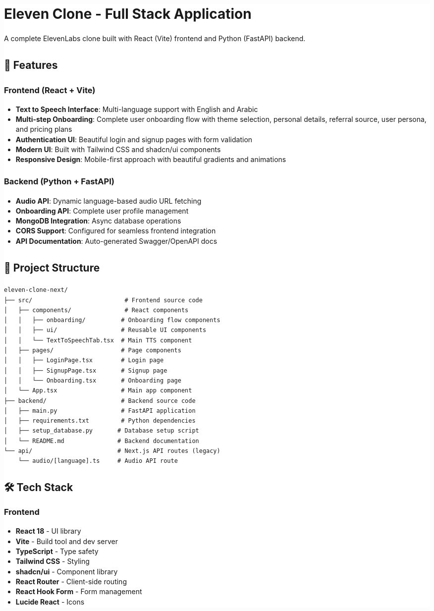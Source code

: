 # Eleven Clone - Full Stack Application

A complete ElevenLabs clone built with React (Vite) frontend and Python (FastAPI) backend.

## 🚀 Features

### Frontend (React + Vite)
- **Text to Speech Interface**: Multi-language support with English and Arabic
- **Multi-step Onboarding**: Complete user onboarding flow with theme selection, personal details, referral source, user persona, and pricing plans
- **Authentication UI**: Beautiful login and signup pages with form validation
- **Modern UI**: Built with Tailwind CSS and shadcn/ui components
- **Responsive Design**: Mobile-first approach with beautiful gradients and animations

### Backend (Python + FastAPI)
- **Audio API**: Dynamic language-based audio URL fetching
- **Onboarding API**: Complete user profile management
- **MongoDB Integration**: Async database operations
- **CORS Support**: Configured for seamless frontend integration
- **API Documentation**: Auto-generated Swagger/OpenAPI docs

## 📁 Project Structure

```
eleven-clone-next/
├── src/                          # Frontend source code
│   ├── components/               # React components
│   │   ├── onboarding/          # Onboarding flow components
│   │   ├── ui/                  # Reusable UI components
│   │   └── TextToSpeechTab.tsx  # Main TTS component
│   ├── pages/                   # Page components
│   │   ├── LoginPage.tsx        # Login page
│   │   ├── SignupPage.tsx       # Signup page
│   │   └── Onboarding.tsx       # Onboarding page
│   └── App.tsx                  # Main app component
├── backend/                     # Backend source code
│   ├── main.py                  # FastAPI application
│   ├── requirements.txt         # Python dependencies
│   ├── setup_database.py       # Database setup script
│   └── README.md               # Backend documentation
└── api/                        # Next.js API routes (legacy)
    └── audio/[language].ts     # Audio API route
```

## 🛠️ Tech Stack

### Frontend
- **React 18** - UI library
- **Vite** - Build tool and dev server
- **TypeScript** - Type safety
- **Tailwind CSS** - Styling
- **shadcn/ui** - Component library
- **React Router** - Client-side routing
- **React Hook Form** - Form management
- **Lucide React** - Icons
